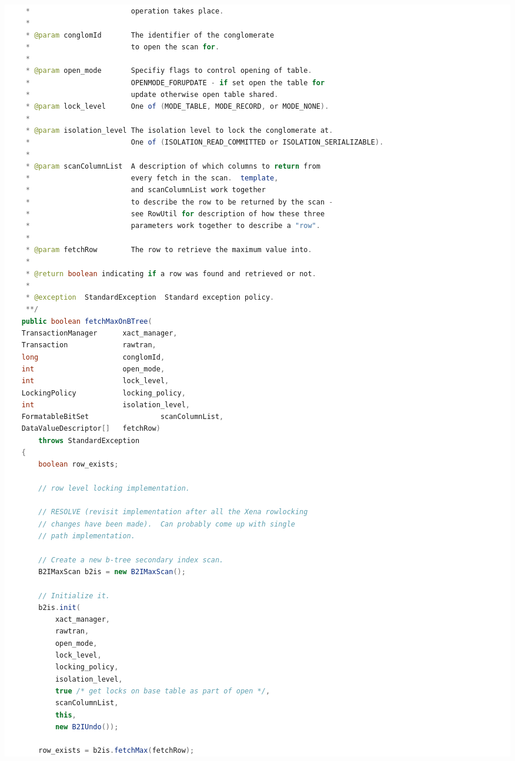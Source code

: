 ```java
     *                        operation takes place.
     *
	 * @param conglomId       The identifier of the conglomerate
	 *                        to open the scan for.
     *
	 * @param open_mode       Specifiy flags to control opening of table.  
     *                        OPENMODE_FORUPDATE - if set open the table for
     *                        update otherwise open table shared.
     * @param lock_level      One of (MODE_TABLE, MODE_RECORD, or MODE_NONE).
     *
     * @param isolation_level The isolation level to lock the conglomerate at.
     *                        One of (ISOLATION_READ_COMMITTED or ISOLATION_SERIALIZABLE).
     *
	 * @param scanColumnList  A description of which columns to return from 
     *                        every fetch in the scan.  template, 
     *                        and scanColumnList work together
     *                        to describe the row to be returned by the scan - 
     *                        see RowUtil for description of how these three 
     *                        parameters work together to describe a "row".
     *
     * @param fetchRow        The row to retrieve the maximum value into.
     *
	 * @return boolean indicating if a row was found and retrieved or not.
     *
	 * @exception  StandardException  Standard exception policy.
     **/
	public boolean fetchMaxOnBTree(
    TransactionManager      xact_manager,
    Transaction             rawtran,
    long                    conglomId,
    int                     open_mode,
    int                     lock_level,
    LockingPolicy           locking_policy,
    int                     isolation_level,
    FormatableBitSet                 scanColumnList,
    DataValueDescriptor[]   fetchRow)
        throws StandardException
    {
        boolean row_exists;

        // row level locking implementation.

        // RESOLVE (revisit implementation after all the Xena rowlocking
        // changes have been made).  Can probably come up with single
        // path implementation.
        
        // Create a new b-tree secondary index scan.
        B2IMaxScan b2is = new B2IMaxScan();

        // Initialize it.
        b2is.init(
            xact_manager, 
            rawtran, 
            open_mode,
            lock_level,
            locking_policy,
            isolation_level,
            true /* get locks on base table as part of open */,
            scanColumnList,
            this, 
            new B2IUndo());

        row_exists = b2is.fetchMax(fetchRow);
```